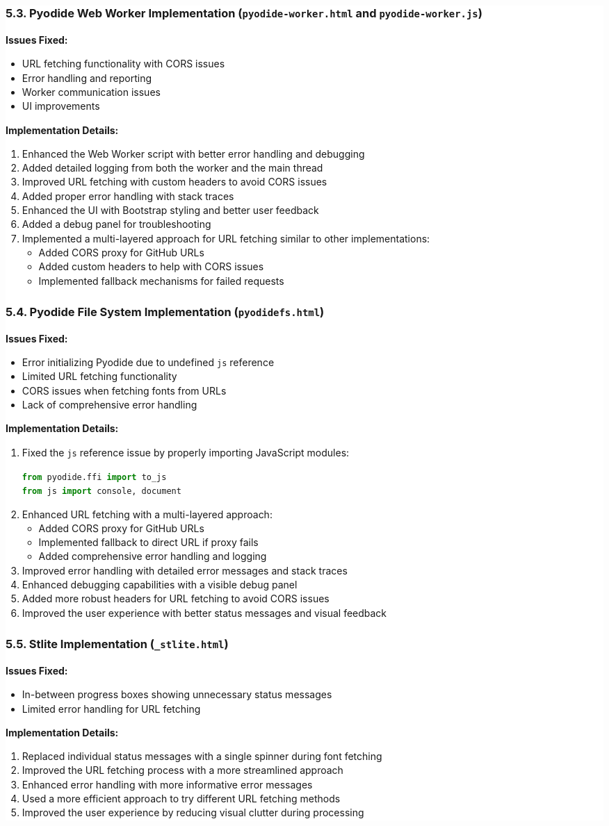 ### 5.3. Pyodide Web Worker Implementation (`pyodide-worker.html` and `pyodide-worker.js`)

**Issues Fixed:**
- URL fetching functionality with CORS issues
- Error handling and reporting
- Worker communication issues
- UI improvements

**Implementation Details:**
1. Enhanced the Web Worker script with better error handling and debugging
2. Added detailed logging from both the worker and the main thread
3. Improved URL fetching with custom headers to avoid CORS issues
4. Added proper error handling with stack traces
5. Enhanced the UI with Bootstrap styling and better user feedback
6. Added a debug panel for troubleshooting
7. Implemented a multi-layered approach for URL fetching similar to other implementations:
   - Added CORS proxy for GitHub URLs
   - Added custom headers to help with CORS issues
   - Implemented fallback mechanisms for failed requests

### 5.4. Pyodide File System Implementation (`pyodidefs.html`)

**Issues Fixed:**
- Error initializing Pyodide due to undefined `js` reference
- Limited URL fetching functionality
- CORS issues when fetching fonts from URLs
- Lack of comprehensive error handling

**Implementation Details:**
1. Fixed the `js` reference issue by properly importing JavaScript modules:
   ```python
   from pyodide.ffi import to_js
   from js import console, document
   ```
2. Enhanced URL fetching with a multi-layered approach:
   - Added CORS proxy for GitHub URLs
   - Implemented fallback to direct URL if proxy fails
   - Added comprehensive error handling and logging
3. Improved error handling with detailed error messages and stack traces
4. Enhanced debugging capabilities with a visible debug panel
5. Added more robust headers for URL fetching to avoid CORS issues
6. Improved the user experience with better status messages and visual feedback

### 5.5. Stlite Implementation (`_stlite.html`)

**Issues Fixed:**
- In-between progress boxes showing unnecessary status messages
- Limited error handling for URL fetching

**Implementation Details:**
1. Replaced individual status messages with a single spinner during font fetching
2. Improved the URL fetching process with a more streamlined approach
3. Enhanced error handling with more informative error messages
4. Used a more efficient approach to try different URL fetching methods
5. Improved the user experience by reducing visual clutter during processing
